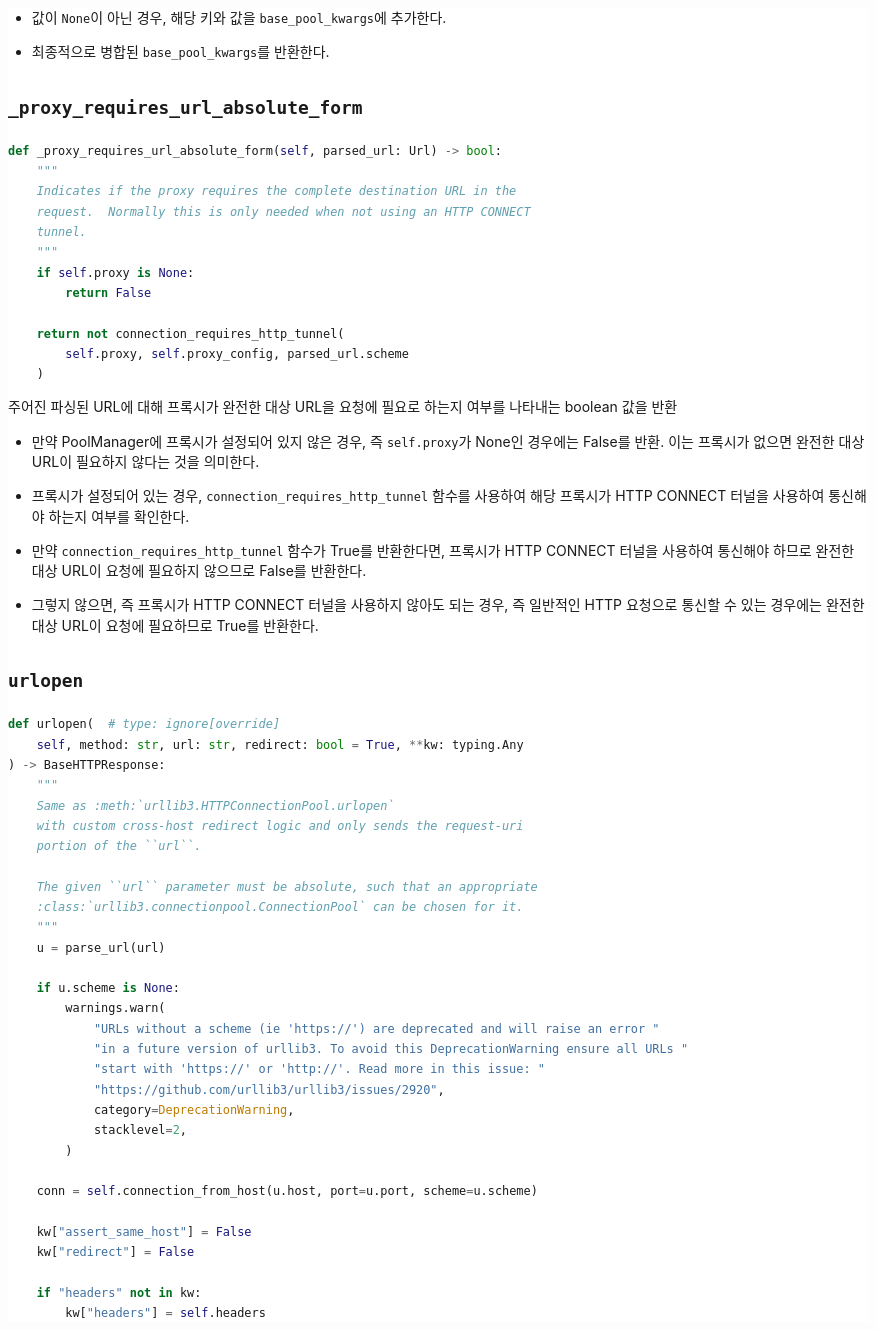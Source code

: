 - 값이 `None`이 아닌 경우, 해당 키와 값을 `base_pool_kwargs`에 추가한다.
    
- 최종적으로 병합된 `base_pool_kwargs`를 반환한다.


## `_proxy_requires_url_absolute_form`
```python
def _proxy_requires_url_absolute_form(self, parsed_url: Url) -> bool:
	"""
	Indicates if the proxy requires the complete destination URL in the
	request.  Normally this is only needed when not using an HTTP CONNECT
	tunnel.
	"""
	if self.proxy is None:
		return False

	return not connection_requires_http_tunnel(
		self.proxy, self.proxy_config, parsed_url.scheme
	)
```
주어진 파싱된 URL에 대해 프록시가 완전한 대상 URL을 요청에 필요로 하는지 여부를 나타내는 boolean 값을 반환

- 만약 PoolManager에 프록시가 설정되어 있지 않은 경우, 즉 `self.proxy`가 None인 경우에는 False를 반환. 이는 프록시가 없으면 완전한 대상 URL이 필요하지 않다는 것을 의미한다.
    
- 프록시가 설정되어 있는 경우, `connection_requires_http_tunnel` 함수를 사용하여 해당 프록시가 HTTP CONNECT 터널을 사용하여 통신해야 하는지 여부를 확인한다.
    
- 만약 `connection_requires_http_tunnel` 함수가 True를 반환한다면, 프록시가 HTTP CONNECT 터널을 사용하여 통신해야 하므로 완전한 대상 URL이 요청에 필요하지 않으므로 False를 반환한다.
    
- 그렇지 않으면, 즉 프록시가 HTTP CONNECT 터널을 사용하지 않아도 되는 경우, 즉 일반적인 HTTP 요청으로 통신할 수 있는 경우에는 완전한 대상 URL이 요청에 필요하므로 True를 반환한다.

## `urlopen`
```python
def urlopen(  # type: ignore[override]
	self, method: str, url: str, redirect: bool = True, **kw: typing.Any
) -> BaseHTTPResponse:
	"""
	Same as :meth:`urllib3.HTTPConnectionPool.urlopen`
	with custom cross-host redirect logic and only sends the request-uri
	portion of the ``url``.

	The given ``url`` parameter must be absolute, such that an appropriate
	:class:`urllib3.connectionpool.ConnectionPool` can be chosen for it.
	"""
	u = parse_url(url)

	if u.scheme is None:
		warnings.warn(
			"URLs without a scheme (ie 'https://') are deprecated and will raise an error "
			"in a future version of urllib3. To avoid this DeprecationWarning ensure all URLs "
			"start with 'https://' or 'http://'. Read more in this issue: "
			"https://github.com/urllib3/urllib3/issues/2920",
			category=DeprecationWarning,
			stacklevel=2,
		)

	conn = self.connection_from_host(u.host, port=u.port, scheme=u.scheme)

	kw["assert_same_host"] = False
	kw["redirect"] = False

	if "headers" not in kw:
		kw["headers"] = self.headers
```